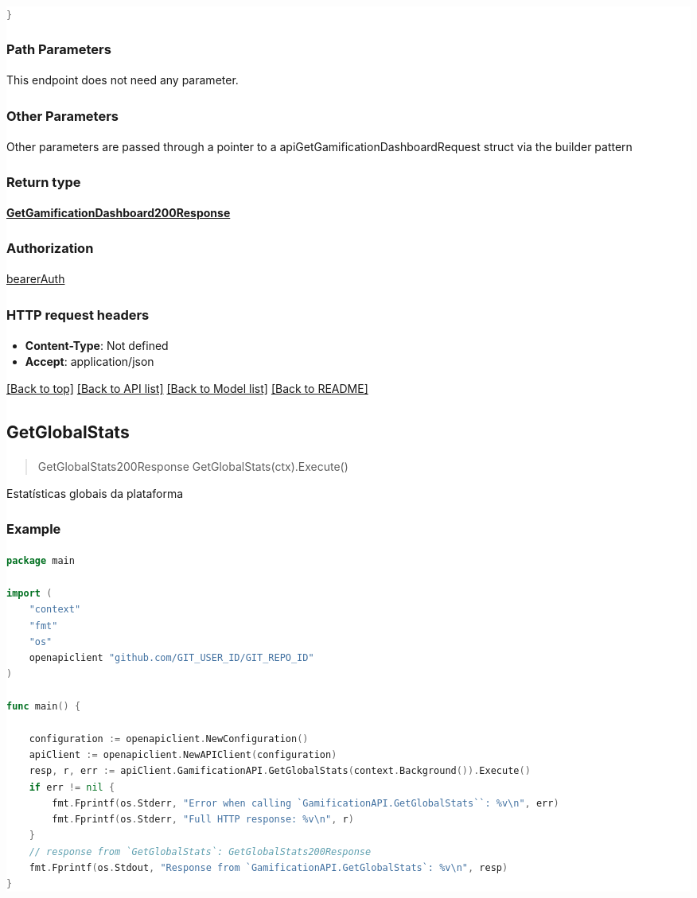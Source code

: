```go
}
```

### Path Parameters

This endpoint does not need any parameter.

### Other Parameters

Other parameters are passed through a pointer to a apiGetGamificationDashboardRequest struct via the builder pattern


### Return type

[**GetGamificationDashboard200Response**](GetGamificationDashboard200Response.md)

### Authorization

[bearerAuth](../README.md#bearerAuth)

### HTTP request headers

- **Content-Type**: Not defined
- **Accept**: application/json

[[Back to top]](#) [[Back to API list]](../README.md#documentation-for-api-endpoints)
[[Back to Model list]](../README.md#documentation-for-models)
[[Back to README]](../README.md)


## GetGlobalStats

> GetGlobalStats200Response GetGlobalStats(ctx).Execute()

Estatísticas globais da plataforma

### Example

```go
package main

import (
	"context"
	"fmt"
	"os"
	openapiclient "github.com/GIT_USER_ID/GIT_REPO_ID"
)

func main() {

	configuration := openapiclient.NewConfiguration()
	apiClient := openapiclient.NewAPIClient(configuration)
	resp, r, err := apiClient.GamificationAPI.GetGlobalStats(context.Background()).Execute()
	if err != nil {
		fmt.Fprintf(os.Stderr, "Error when calling `GamificationAPI.GetGlobalStats``: %v\n", err)
		fmt.Fprintf(os.Stderr, "Full HTTP response: %v\n", r)
	}
	// response from `GetGlobalStats`: GetGlobalStats200Response
	fmt.Fprintf(os.Stdout, "Response from `GamificationAPI.GetGlobalStats`: %v\n", resp)
}
```
